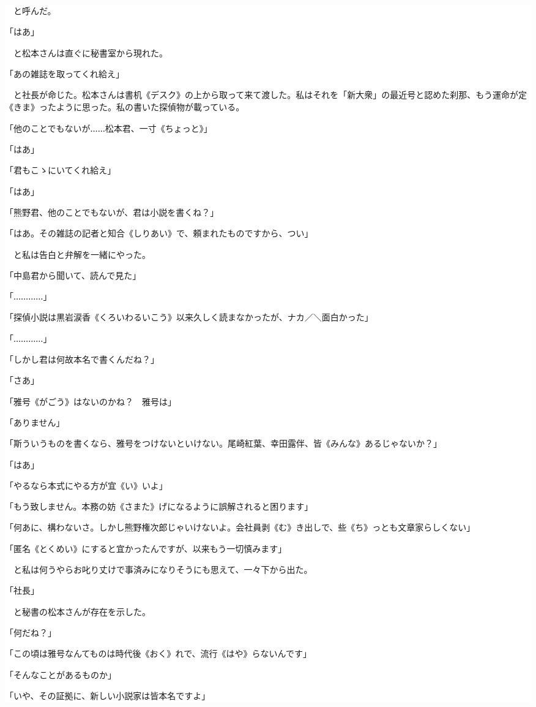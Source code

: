 　と呼んだ。

「はあ」

　と松本さんは直ぐに秘書室から現れた。

「あの雑誌を取ってくれ給え」

　と社長が命じた。松本さんは書机《デスク》の上から取って来て渡した。私はそれを「新大衆」の最近号と認めた刹那、もう運命が定《きま》ったように思った。私の書いた探偵物が載っている。

「他のことでもないが……松本君、一寸《ちょっと》」

「はあ」

「君もこゝにいてくれ給え」

「はあ」

「熊野君、他のことでもないが、君は小説を書くね？」

「はあ。その雑誌の記者と知合《しりあい》で、頼まれたものですから、つい」

　と私は告白と弁解を一緒にやった。

「中島君から聞いて、読んで見た」

「…………」

「探偵小説は黒岩涙香《くろいわるいこう》以来久しく読まなかったが、ナカ／＼面白かった」

「…………」

「しかし君は何故本名で書くんだね？」

「さあ」

「雅号《がごう》はないのかね？　雅号は」

「ありません」

「斯ういうものを書くなら、雅号をつけないといけない。尾崎紅葉、幸田露伴、皆《みんな》あるじゃないか？」

「はあ」

「やるなら本式にやる方が宜《い》いよ」

「もう致しません。本務の妨《さまた》げになるように誤解されると困ります」

「何あに、構わないさ。しかし熊野権次郎じゃいけないよ。会社員剥《む》き出しで、些《ち》っとも文章家らしくない」

「匿名《とくめい》にすると宜かったんですが、以来もう一切慎みます」

　と私は何うやらお叱り丈けで事済みになりそうにも思えて、一々下から出た。

「社長」

　と秘書の松本さんが存在を示した。

「何だね？」

「この頃は雅号なんてものは時代後《おく》れで、流行《はや》らないんです」

「そんなことがあるものか」

「いや、その証拠に、新しい小説家は皆本名ですよ」
